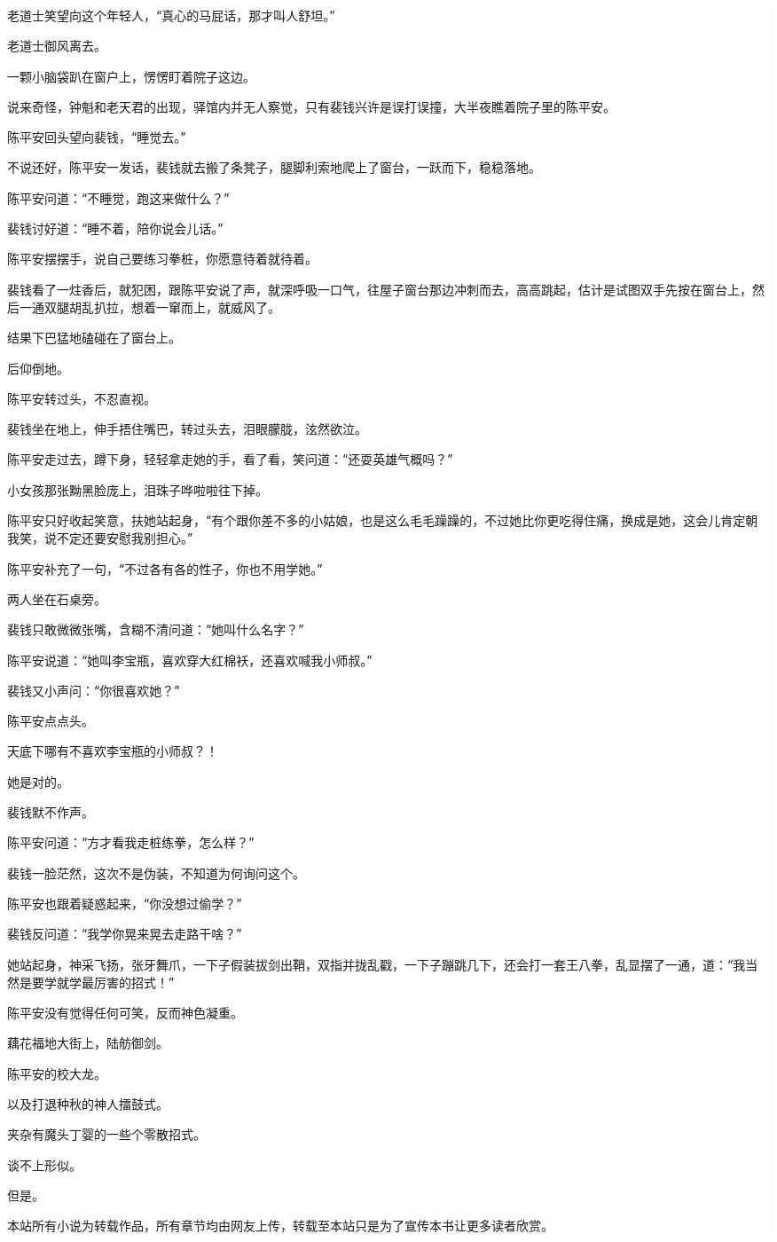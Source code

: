    老道士笑望向这个年轻人，“真心的马屁话，那才叫人舒坦。”

   老道士御风离去。

   一颗小脑袋趴在窗户上，愣愣盯着院子这边。

   说来奇怪，钟魁和老天君的出现，驿馆内并无人察觉，只有裴钱兴许是误打误撞，大半夜瞧着院子里的陈平安。

   陈平安回头望向裴钱，“睡觉去。”

   不说还好，陈平安一发话，裴钱就去搬了条凳子，腿脚利索地爬上了窗台，一跃而下，稳稳落地。

   陈平安问道：“不睡觉，跑这来做什么？”

   裴钱讨好道：“睡不着，陪你说会儿话。”

   陈平安摆摆手，说自己要练习拳桩，你愿意待着就待着。

   裴钱看了一炷香后，就犯困，跟陈平安说了声，就深呼吸一口气，往屋子窗台那边冲刺而去，高高跳起，估计是试图双手先按在窗台上，然后一通双腿胡乱扒拉，想着一窜而上，就威风了。

   结果下巴猛地磕碰在了窗台上。

   后仰倒地。

   陈平安转过头，不忍直视。

   裴钱坐在地上，伸手捂住嘴巴，转过头去，泪眼朦胧，泫然欲泣。

   陈平安走过去，蹲下身，轻轻拿走她的手，看了看，笑问道：“还耍英雄气概吗？”

   小女孩那张黝黑脸庞上，泪珠子哗啦啦往下掉。

   陈平安只好收起笑意，扶她站起身，“有个跟你差不多的小姑娘，也是这么毛毛躁躁的，不过她比你更吃得住痛，换成是她，这会儿肯定朝我笑，说不定还要安慰我别担心。”

   陈平安补充了一句，“不过各有各的性子，你也不用学她。”

   两人坐在石桌旁。

   裴钱只敢微微张嘴，含糊不清问道：“她叫什么名字？”

   陈平安说道：“她叫李宝瓶，喜欢穿大红棉袄，还喜欢喊我小师叔。”

   裴钱又小声问：“你很喜欢她？”

   陈平安点点头。

   天底下哪有不喜欢李宝瓶的小师叔？！

   她是对的。

   裴钱默不作声。

   陈平安问道：“方才看我走桩练拳，怎么样？”

   裴钱一脸茫然，这次不是伪装，不知道为何询问这个。

   陈平安也跟着疑惑起来，“你没想过偷学？”

   裴钱反问道：“我学你晃来晃去走路干啥？”

   她站起身，神采飞扬，张牙舞爪，一下子假装拔剑出鞘，双指并拢乱戳，一下子蹦跳几下，还会打一套王八拳，乱显摆了一通，道：“我当然是要学就学最厉害的招式！”

   陈平安没有觉得任何可笑，反而神色凝重。

   藕花福地大街上，陆舫御剑。

   陈平安的校大龙。

   以及打退种秋的神人擂鼓式。

   夹杂有魔头丁婴的一些个零散招式。

   谈不上形似。

   但是。

  本站所有小说为转载作品，所有章节均由网友上传，转载至本站只是为了宣传本书让更多读者欣赏。